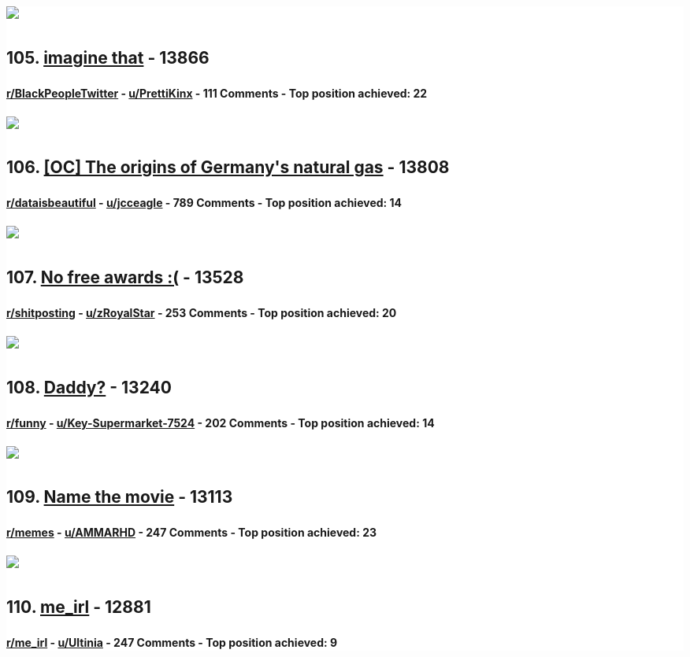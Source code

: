 <a href="https://gfycat.com/cheeryleafycarpenterant"><img src="https://b.thumbs.redditmedia.com/1aroWHe6Swc-j7s2kDqsAu8t3ss2bczx_2awAxbdZ8E.jpg"></img></a>

## 105. [imagine that](http://reddit.com/r/BlackPeopleTwitter/comments/1071mm5/imagine_that/) - 13866
#### [r/BlackPeopleTwitter](http://reddit.com/r/BlackPeopleTwitter) - [u/PrettiKinx](http://reddit.com/u/PrettiKinx) - 111 Comments - Top position achieved: 22

<a href="https://i.redd.it/u2cza96dwyaa1.jpg"><img src="https://b.thumbs.redditmedia.com/CnKoe9NxTb9mHM5p48sFtN76artJxxx_cE0kEHQPSYE.jpg"></img></a>

## 106. [[OC] The origins of Germany's natural gas](http://reddit.com/r/dataisbeautiful/comments/107dsgw/oc_the_origins_of_germanys_natural_gas/) - 13808
#### [r/dataisbeautiful](http://reddit.com/r/dataisbeautiful) - [u/jcceagle](http://reddit.com/u/jcceagle) - 789 Comments - Top position achieved: 14

<a href="https://v.redd.it/hbyfanggm0ba1"><img src="https://b.thumbs.redditmedia.com/m4LwxA_o1Tbz6k2zIAtKK0pVwZi5OakmGSZ2JINqAyE.jpg"></img></a>

## 107. [No free awards :(](http://reddit.com/r/shitposting/comments/1079g70/no_free_awards/) - 13528
#### [r/shitposting](http://reddit.com/r/shitposting) - [u/zRoyalStar](http://reddit.com/u/zRoyalStar) - 253 Comments - Top position achieved: 20

<a href="https://i.redd.it/e333x1v7ezaa1.png"><img src="https://b.thumbs.redditmedia.com/FQoH-CeFhdDOWAR-MLripiLLig9GsxLu8SCDUa0tB9o.jpg"></img></a>

## 108. [Daddy?](http://reddit.com/r/funny/comments/107ppsx/daddy/) - 13240
#### [r/funny](http://reddit.com/r/funny) - [u/Key-Supermarket-7524](http://reddit.com/u/Key-Supermarket-7524) - 202 Comments - Top position achieved: 14

<a href="https://v.redd.it/ypdjvw2pz2ba1"><img src="https://b.thumbs.redditmedia.com/7WaOec7HJQezyCMkAw-spRniX93N7CaQUzQVqGsyK9I.jpg"></img></a>

## 109. [Name the movie](http://reddit.com/r/memes/comments/1079t6p/name_the_movie/) - 13113
#### [r/memes](http://reddit.com/r/memes) - [u/AMMARHD](http://reddit.com/u/AMMARHD) - 247 Comments - Top position achieved: 23

<a href="https://i.redd.it/zgocunslz0ba1.jpg"><img src="https://a.thumbs.redditmedia.com/go2QozbcqWP-GaWL4MCh3KDSMsdNAgmuiYavcdSopP8.jpg"></img></a>

## 110. [me_irl](http://reddit.com/r/me_irl/comments/1075hql/me_irl/) - 12881
#### [r/me_irl](http://reddit.com/r/me_irl) - [u/Ultinia](http://reddit.com/u/Ultinia) - 247 Comments - Top position achieved: 9
